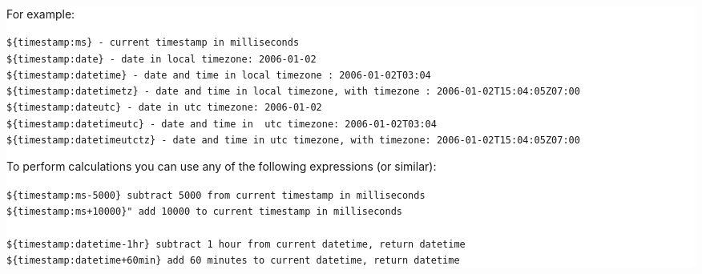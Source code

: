 For example:

```raw
${timestamp:ms} - current timestamp in milliseconds
${timestamp:date} - date in local timezone: 2006-01-02
${timestamp:datetime} - date and time in local timezone : 2006-01-02T03:04
${timestamp:datetimetz} - date and time in local timezone, with timezone : 2006-01-02T15:04:05Z07:00
${timestamp:dateutc} - date in utc timezone: 2006-01-02
${timestamp:datetimeutc} - date and time in  utc timezone: 2006-01-02T03:04
${timestamp:datetimeutctz} - date and time in utc timezone, with timezone: 2006-01-02T15:04:05Z07:00
```

To perform calculations you can use any of the following expressions (or similar):

```raw
${timestamp:ms-5000} subtract 5000 from current timestamp in milliseconds
${timestamp:ms+10000}" add 10000 to current timestamp in milliseconds

${timestamp:datetime-1hr} subtract 1 hour from current datetime, return datetime
${timestamp:datetime+60min} add 60 minutes to current datetime, return datetime
```
